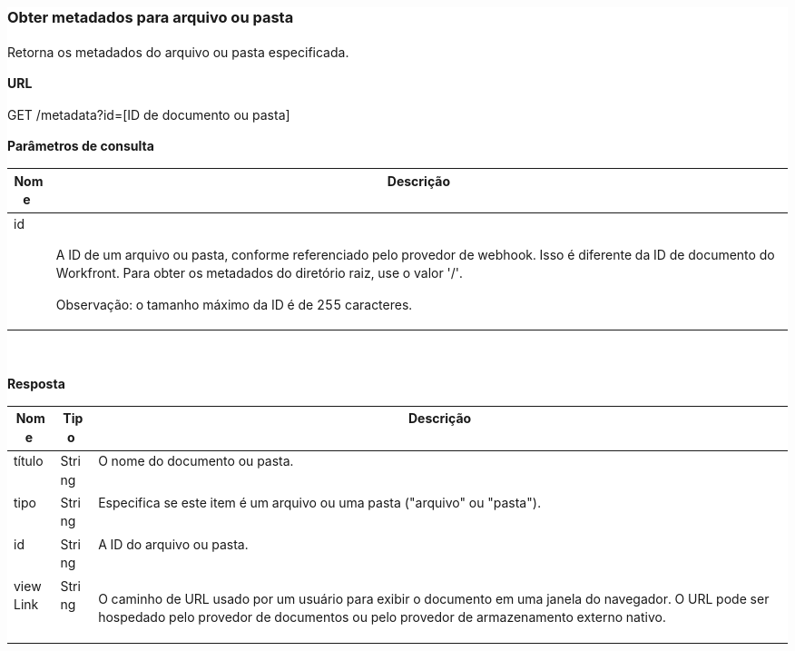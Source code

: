 ### Obter metadados para arquivo ou pasta

Retorna os metadados do arquivo ou pasta especificada.

**URL**

GET /metadata?id=[ID de documento ou pasta]

**Parâmetros de consulta**

<table style="table-layout:auto"> 
 <col> 
 <col> 
 <thead> 
  <tr> 
   <th>Nome </th> 
   <th>Descrição</th> 
  </tr> 
 </thead> 
 <tbody> 
  <tr> 
   <td>id</td> 
   <td>  <p>A ID de um arquivo ou pasta, conforme referenciado pelo provedor de webhook. Isso é diferente da ID de documento do Workfront. Para obter os metadados do diretório raiz, use o valor '/'.</p><p>Observação: o tamanho máximo da ID é de 255 caracteres.</p></td> 
  </tr> 
 </tbody> 
</table>

 

**Resposta**

<table style="table-layout:auto"> 
 <col> 
 <col> 
 <col> 
 <thead> 
  <tr> 
   <th>Nome </th> 
   <th>Tipo </th> 
   <th>Descrição</th> 
  </tr> 
 </thead> 
 <tbody> 
  <tr> 
   <td>título </td> 
   <td>String </td> 
   <td>O nome do documento ou pasta.</td> 
  </tr> 
  <tr> 
   <td>tipo </td> 
   <td>String </td> 
   <td>Especifica se este item é um arquivo ou uma pasta ("arquivo" ou "pasta").</td> 
  </tr> 
  <tr> 
   <td>id</td> 
   <td>String </td> 
   <td>A ID do arquivo ou pasta.</td> 
  </tr> 
  <tr> 
   <td>viewLink</td> 
   <td>String </td> 
   <td> <p>O caminho de URL usado por um usuário para exibir o documento em uma janela do navegador. O URL pode ser hospedado pelo provedor de documentos ou pelo provedor de armazenamento externo nativo.</p> </td> 
  </tr> 